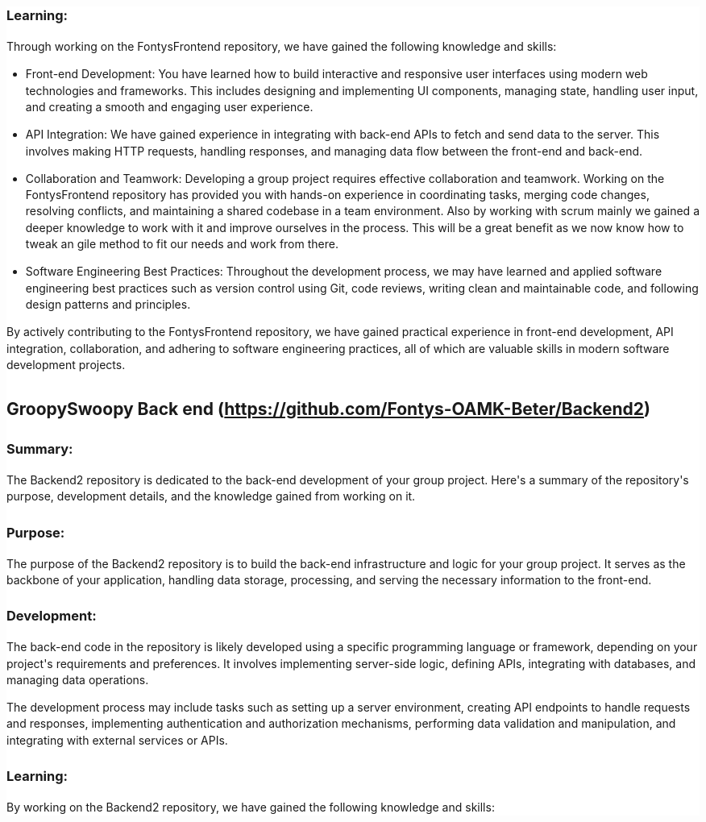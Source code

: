 ### Learning:
Through working on the FontysFrontend repository, we have gained the following knowledge and skills:

- Front-end Development: 
You have learned how to build interactive and responsive user interfaces using modern web technologies and frameworks. This includes designing and implementing UI components, managing state, handling user input, and creating a smooth and engaging user experience.

- API Integration: 
We have gained experience in integrating with back-end APIs to fetch and send data to the server. This involves making HTTP requests, handling responses, and managing data flow between the front-end and back-end.

- Collaboration and Teamwork:
Developing a group project requires effective collaboration and teamwork. Working on the FontysFrontend repository has provided you with hands-on experience in coordinating tasks, merging code changes, resolving conflicts, and maintaining a shared codebase in a team environment.
Also by working with scrum mainly we gained a deeper knowledge to work with it and improve ourselves in the process. This will be a great benefit as we now know how to tweak an gile method to fit our needs and work from there. 

- Software Engineering Best Practices: Throughout the development process, we may have learned and applied software engineering best practices such as version control using Git, code reviews, writing clean and maintainable code, and following design patterns and principles.

By actively contributing to the FontysFrontend repository, we have gained practical experience in front-end development, API integration, collaboration, and adhering to software engineering practices, all of which are valuable skills in modern software development projects.

## GroopySwoopy Back end (https://github.com/Fontys-OAMK-Beter/Backend2)

### Summary:
The Backend2 repository is dedicated to the back-end development of your group project. Here's a summary of the repository's purpose, development details, and the knowledge gained from working on it.

### Purpose:
The purpose of the Backend2 repository is to build the back-end infrastructure and logic for your group project. It serves as the backbone of your application, handling data storage, processing, and serving the necessary information to the front-end.

### Development:
The back-end code in the repository is likely developed using a specific programming language or framework, depending on your project's requirements and preferences. It involves implementing server-side logic, defining APIs, integrating with databases, and managing data operations.

The development process may include tasks such as setting up a server environment, creating API endpoints to handle requests and responses, implementing authentication and authorization mechanisms, performing data validation and manipulation, and integrating with external services or APIs.

### Learning:
By working on the Backend2 repository, we have gained the following knowledge and skills:
